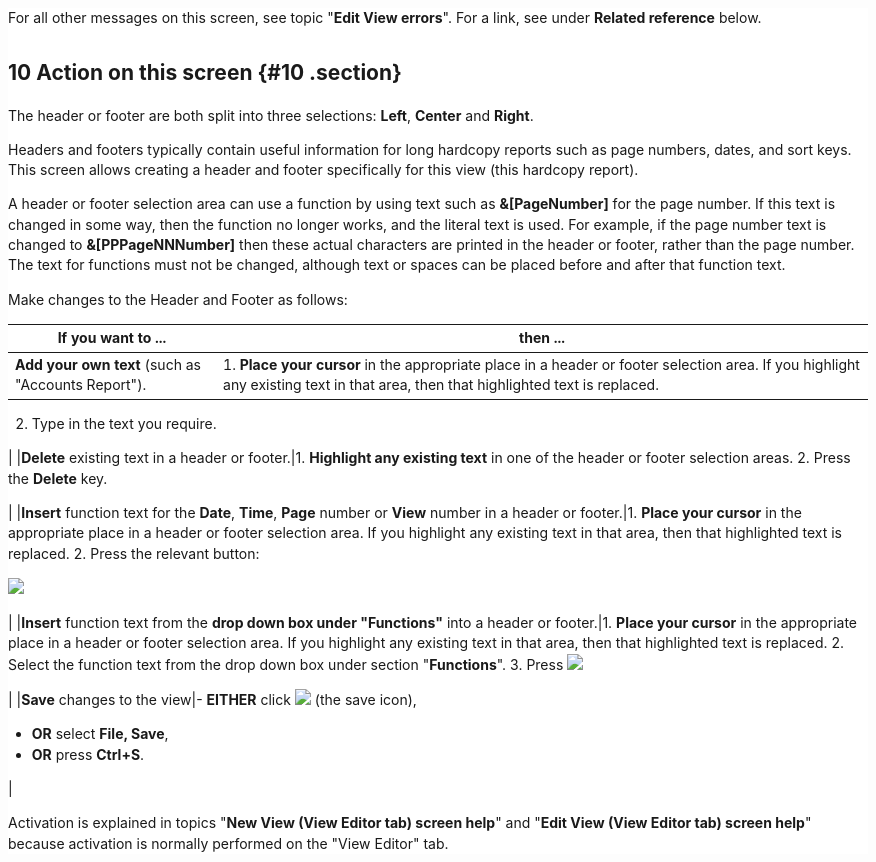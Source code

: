 For all other messages on this screen, see topic "**Edit View errors**". For a link, see under **Related reference** below.

## 10 Action on this screen {#10 .section}

The header or footer are both split into three selections: **Left**, **Center** and **Right**.

Headers and footers typically contain useful information for long hardcopy reports such as page numbers, dates, and sort keys. This screen allows creating a header and footer specifically for this view \(this hardcopy report\).

A header or footer selection area can use a function by using text such as **&\[PageNumber\]** for the page number. If this text is changed in some way, then the function no longer works, and the literal text is used. For example, if the page number text is changed to **&\[PPPageNNNumber\]** then these actual characters are printed in the header or footer, rather than the page number. The text for functions must not be changed, although text or spaces can be placed before and after that function text.

Make changes to the Header and Footer as follows:

|If you want to ...|then ...|
|------------------|--------|
|**Add your own text** \(such as "Accounts Report"\).|1.  **Place your cursor** in the appropriate place in a header or footer selection area. If you highlight any existing text in that area, then that highlighted text is replaced.
2.  Type in the text you require.

|
|**Delete** existing text in a header or footer.|1.  **Highlight any existing text** in one of the header or footer selection areas.
2.  Press the **Delete** key.

|
|**Insert** function text for the **Date**, **Time**, **Page** number or **View** number in a header or footer.|1.  **Place your cursor** in the appropriate place in a header or footer selection area. If you highlight any existing text in that area, then that highlighted text is replaced.
2.  Press the relevant button:

![](images/Icon_VHeadFoot_DPTV_01.gif)


|
|**Insert** function text from the **drop down box under "Functions"** into a header or footer.|1.  **Place your cursor** in the appropriate place in a header or footer selection area. If you highlight any existing text in that area, then that highlighted text is replaced.
2.  Select the function text from the drop down box under section "**Functions**".
3.  Press ![](images/Icon_VHeadFoot_InsertText_01.gif)

|
|**Save** changes to the view|-   **EITHER** click ![](images/Icon_Save_03.GIF) \(the save icon\),
-   **OR** select **File, Save**,
-   **OR** press **Ctrl+S**.

|

Activation is explained in topics "**New View \(View Editor tab\) screen help**" and "**Edit View \(View Editor tab\) screen help**" because activation is normally performed on the "View Editor" tab.
